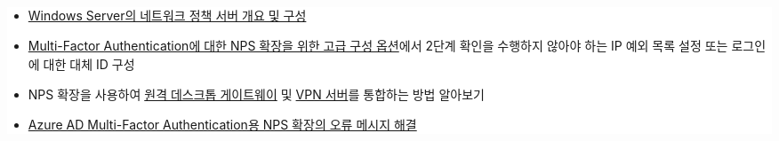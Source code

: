 - [Windows Server의 네트워크 정책 서버 개요 및 구성](/windows-server/networking/technologies/nps/nps-top)

- [Multi-Factor Authentication에 대한 NPS 확장을 위한 고급 구성 옵션](howto-mfa-nps-extension-advanced.md)에서 2단계 확인을 수행하지 않아야 하는 IP 예외 목록 설정 또는 로그인에 대한 대체 ID 구성

- NPS 확장을 사용하여 [원격 데스크톱 게이트웨이](howto-mfa-nps-extension-rdg.md) 및 [VPN 서버](howto-mfa-nps-extension-vpn.md)를 통합하는 방법 알아보기

- [Azure AD Multi-Factor Authentication용 NPS 확장의 오류 메시지 해결](howto-mfa-nps-extension-errors.md)
